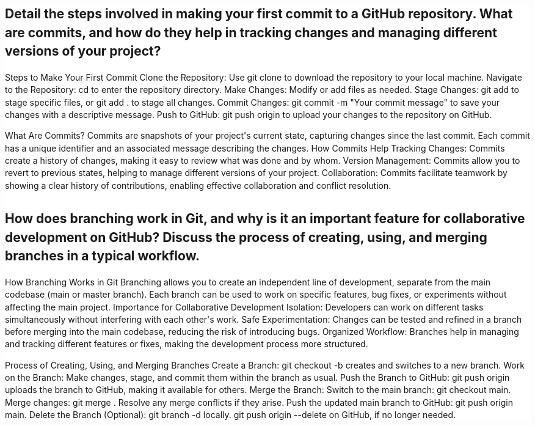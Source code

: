 ## Detail the steps involved in making your first commit to a GitHub repository. What are commits, and how do they help in tracking changes and managing different versions of your project?
Steps to Make Your First Commit
Clone the Repository:
Use git clone <repository-url> to download the repository to your local machine.
Navigate to the Repository:
cd <repository-name> to enter the repository directory.
Make Changes:
Modify or add files as needed.
Stage Changes:
git add <file-name> to stage specific files, or git add . to stage all changes.
Commit Changes:
git commit -m "Your commit message" to save your changes with a descriptive message.
Push to GitHub:
git push origin <branch-name> to upload your changes to the repository on GitHub.

What Are Commits?
Commits are snapshots of your project's current state, capturing changes since the last commit.
Each commit has a unique identifier and an associated message describing the changes.
How Commits Help
Tracking Changes: Commits create a history of changes, making it easy to review what was done and by whom.
Version Management: Commits allow you to revert to previous states, helping to manage different versions of your project.
Collaboration: Commits facilitate teamwork by showing a clear history of contributions, enabling effective collaboration and conflict resolution.

## How does branching work in Git, and why is it an important feature for collaborative development on GitHub? Discuss the process of creating, using, and merging branches in a typical workflow.
How Branching Works in Git
Branching allows you to create an independent line of development, separate from the main codebase (main or master branch). Each branch can be used to work on specific features, bug fixes, or experiments without affecting the main project.
Importance for Collaborative Development
Isolation: Developers can work on different tasks simultaneously without interfering with each other's work.
Safe Experimentation: Changes can be tested and refined in a branch before merging into the main codebase, reducing the risk of introducing bugs.
Organized Workflow: Branches help in managing and tracking different features or fixes, making the development process more structured.

Process of Creating, Using, and Merging Branches
Create a Branch:
git checkout -b <branch-name> creates and switches to a new branch.
Work on the Branch:
Make changes, stage, and commit them within the branch as usual.
Push the Branch to GitHub:
git push origin <branch-name> uploads the branch to GitHub, making it available for others.
Merge the Branch:
Switch to the main branch: git checkout main.
Merge changes: git merge <branch-name>.
Resolve any merge conflicts if they arise.
Push the updated main branch to GitHub: git push origin main.
Delete the Branch (Optional):
git branch -d <branch-name> locally.
git push origin --delete <branch-name> on GitHub, if no longer needed.
